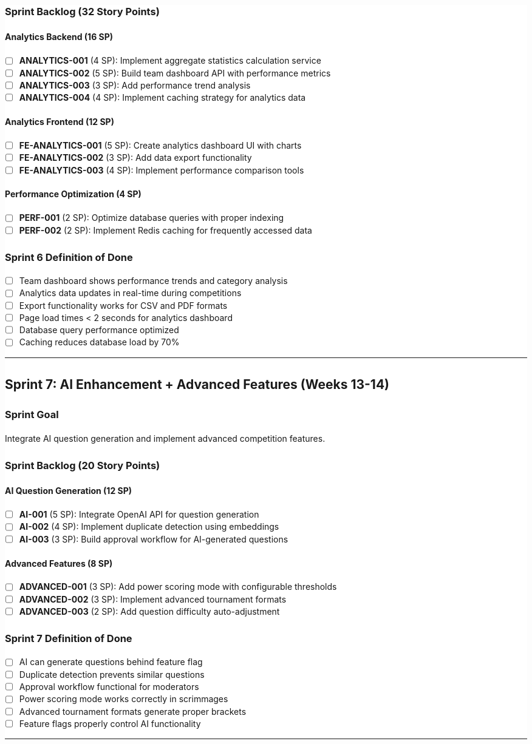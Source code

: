 ### Sprint Backlog (32 Story Points)

#### Analytics Backend (16 SP)
- [ ] **ANALYTICS-001** (4 SP): Implement aggregate statistics calculation service
- [ ] **ANALYTICS-002** (5 SP): Build team dashboard API with performance metrics
- [ ] **ANALYTICS-003** (3 SP): Add performance trend analysis
- [ ] **ANALYTICS-004** (4 SP): Implement caching strategy for analytics data

#### Analytics Frontend (12 SP)
- [ ] **FE-ANALYTICS-001** (5 SP): Create analytics dashboard UI with charts
- [ ] **FE-ANALYTICS-002** (3 SP): Add data export functionality
- [ ] **FE-ANALYTICS-003** (4 SP): Implement performance comparison tools

#### Performance Optimization (4 SP)
- [ ] **PERF-001** (2 SP): Optimize database queries with proper indexing
- [ ] **PERF-002** (2 SP): Implement Redis caching for frequently accessed data

### Sprint 6 Definition of Done
- [ ] Team dashboard shows performance trends and category analysis
- [ ] Analytics data updates in real-time during competitions
- [ ] Export functionality works for CSV and PDF formats
- [ ] Page load times < 2 seconds for analytics dashboard
- [ ] Database query performance optimized
- [ ] Caching reduces database load by 70%

---

## Sprint 7: AI Enhancement + Advanced Features (Weeks 13-14)

### Sprint Goal
Integrate AI question generation and implement advanced competition features.

### Sprint Backlog (20 Story Points)

#### AI Question Generation (12 SP)
- [ ] **AI-001** (5 SP): Integrate OpenAI API for question generation
- [ ] **AI-002** (4 SP): Implement duplicate detection using embeddings
- [ ] **AI-003** (3 SP): Build approval workflow for AI-generated questions

#### Advanced Features (8 SP)
- [ ] **ADVANCED-001** (3 SP): Add power scoring mode with configurable thresholds
- [ ] **ADVANCED-002** (3 SP): Implement advanced tournament formats
- [ ] **ADVANCED-003** (2 SP): Add question difficulty auto-adjustment

### Sprint 7 Definition of Done
- [ ] AI can generate questions behind feature flag
- [ ] Duplicate detection prevents similar questions
- [ ] Approval workflow functional for moderators
- [ ] Power scoring mode works correctly in scrimmages
- [ ] Advanced tournament formats generate proper brackets
- [ ] Feature flags properly control AI functionality

---